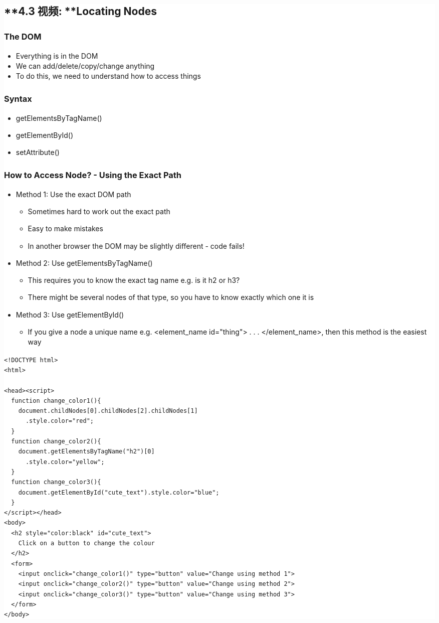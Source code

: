 ## **4.3 视频: **Locating Nodes

### The DOM

* Everything is in the DOM
* We can add\/delete\/copy\/change anything
* To do this, we need to understand how to access things

### Syntax

* getElementsByTagName\(\)

* getElementById\(\)

* setAttribute\(\)


### How to Access Node? - Using the Exact Path

* Method 1: Use the exact DOM path

  * Sometimes hard to work out the exact path

  * Easy to make mistakes

  * In another browser the DOM may be slightly different - code fails!



* Method 2: Use getElementsByTagName\(\)

  * This requires you to know the exact tag name e.g. is it h2 or h3?

  * There might be several nodes of that type, so you have to know exactly which one it is



* Method 3: Use getElementById\(\)

  * If you give a node a unique name e.g. &lt;element\_name id="thing"&gt; . . . &lt;\/element\_name&gt;, then this method is the easiest way


```
<!DOCTYPE html>
<html>

<head><script>
  function change_color1(){
    document.childNodes[0].childNodes[2].childNodes[1]
      .style.color="red";
  }
  function change_color2(){
    document.getElementsByTagName("h2")[0]
      .style.color="yellow";
  }
  function change_color3(){
    document.getElementById("cute_text").style.color="blue";
  }
</script></head>
<body>
  <h2 style="color:black" id="cute_text">
    Click on a button to change the colour
  </h2>
  <form>
    <input onclick="change_color1()" type="button" value="Change using method 1">
    <input onclick="change_color2()" type="button" value="Change using method 2">
    <input onclick="change_color3()" type="button" value="Change using method 3">
  </form>
</body>

```